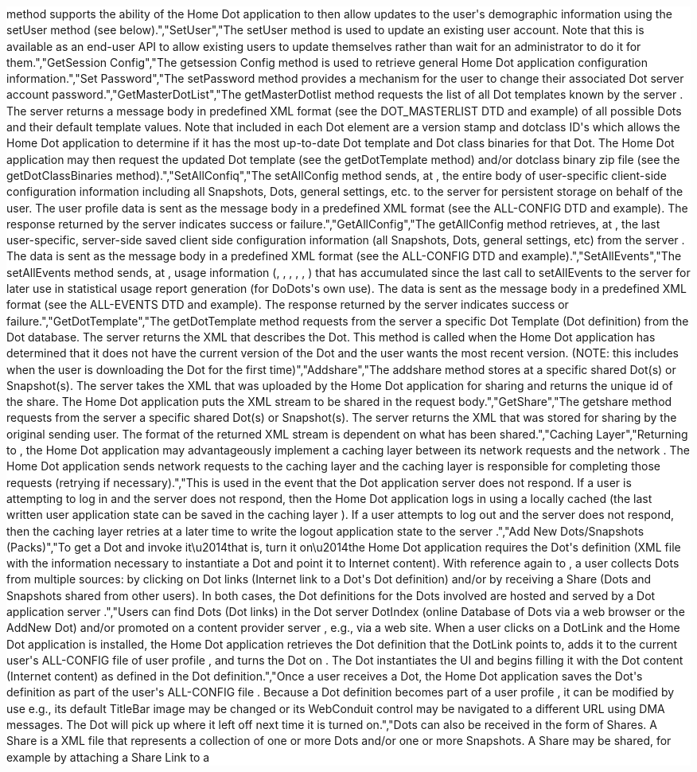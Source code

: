 method supports the ability of the Home Dot application  to then allow updates to the user's demographic information using the setUser method (see below).","SetUser","The setUser method is used to update an existing user account. Note that this is available as an end-user API to allow existing users to update themselves rather than wait for an administrator to do it for them.","GetSession Config","The getsession Config method is used to retrieve general Home Dot application configuration information.","Set Password","The setPassword method provides a mechanism for the user to change their associated Dot server account password.","GetMasterDotList","The getMasterDotlist method requests the list of all Dot templates known by the server . The server  returns a message body in predefined XML format (see the DOT_MASTERLIST DTD and example) of all possible Dots and their default template values. Note that included in each Dot element are a version stamp and dotclass ID's which allows the Home Dot application  to determine if it has the most up-to-date Dot template and Dot class binaries for that Dot. The Home Dot application  may then request the updated Dot template (see the getDotTemplate method) and\/or dotclass binary zip file (see the getDotClassBinaries method).","SetAllConfiq","The setAllConfig method sends, at , the entire body of user-specific client-side configuration information  including all Snapshots, Dots, general settings, etc. to the server  for persistent storage on behalf of the user. The user profile data  is sent as the message body in a predefined XML format (see the ALL-CONFIG DTD and example). The response returned by the server  indicates success or failure.","GetAllConfig","The getAllConfig method retrieves, at , the last user-specific, server-side saved client side configuration information  (all Snapshots, Dots, general settings, etc) from the server . The data is sent as the message body in a predefined XML format (see the ALL-CONFIG DTD and example).","SetAllEvents","The setAllEvents method sends, at , usage information (, , , , , ) that has accumulated since the last call to setAllEvents to the server  for later use in statistical usage report generation (for DoDots's own use). The data is sent as the message body in a predefined XML format (see the ALL-EVENTS DTD and example). The response returned by the server indicates success or failure.","GetDotTemplate","The getDotTemplate method requests from the server  a specific Dot Template (Dot definition) from the Dot database. The server  returns the XML that describes the Dot. This method is called when the Home Dot application  has determined that it does not have the current version of the Dot and the user wants the most recent version. (NOTE: this includes when the user is downloading the Dot for the first time)","Addshare","The addshare method stores at  a specific shared Dot(s) or Snapshot(s). The server  takes the XML that was uploaded by the Home Dot application  for sharing and returns the unique id of the share. The Home Dot application  puts the XML stream to be shared in the request body.","GetShare","The getshare method requests from the server  a specific shared Dot(s) or Snapshot(s). The server  returns the XML that was stored for sharing by the original sending user. The format of the returned XML stream is dependent on what has been shared.","Caching Layer","Returning to , the Home Dot application  may advantageously implement a caching layer  between its network requests and the network . The Home Dot application  sends network requests to the caching layer and the caching layer is responsible for completing those requests (retrying if necessary).","This is used in the event that the Dot application server  does not respond. If a user is attempting to log in and the server  does not respond, then the Home Dot application  logs in using a locally cached <ALL-CONFIG> (the last written user application state can be saved in the caching layer ). If a user attempts to log out and the server  does not respond, then the caching layer  retries at a later time to write the logout application state to the server .","Add New Dots\/Snapshots (Packs)","To get a Dot and invoke it\u2014that is, turn it on\u2014the Home Dot application  requires the Dot's definition (XML file with the information necessary to instantiate a Dot and point it to Internet content). With reference again to , a user collects Dots from multiple sources: by clicking on Dot links  (Internet link to a Dot's Dot definition) and\/or by receiving a Share  (Dots and Snapshots shared from other users). In both cases, the Dot definitions for the Dots involved are hosted and served by a Dot application server .","Users can find Dots (Dot links) in the Dot server  DotIndex  (online Database of Dots via a web browser or the AddNew Dot) and\/or promoted on a content provider server , e.g., via a web site. When a user clicks on a DotLink  and the Home Dot application  is installed, the Home Dot application  retrieves the Dot definition that the DotLink  points to, adds it to the current user's ALL-CONFIG file  of user profile , and turns the Dot on . The Dot instantiates the UI and begins filling it with the Dot content (Internet content) as defined in the Dot definition.","Once a user receives a Dot, the Home Dot application  saves the Dot's definition as part of the user's ALL-CONFIG file . Because a Dot definition becomes part of a user profile , it can be modified by use e.g., its default TitleBar image  may be changed or its WebConduit control may be navigated to a different URL using DMA messages. The Dot will pick up where it left off next time it is turned on.","Dots can also be received in the form of Shares. A Share  is a XML file that represents a collection of one or more Dots and\/or one or more Snapshots. A Share  may be shared, for example by attaching a Share Link  to a